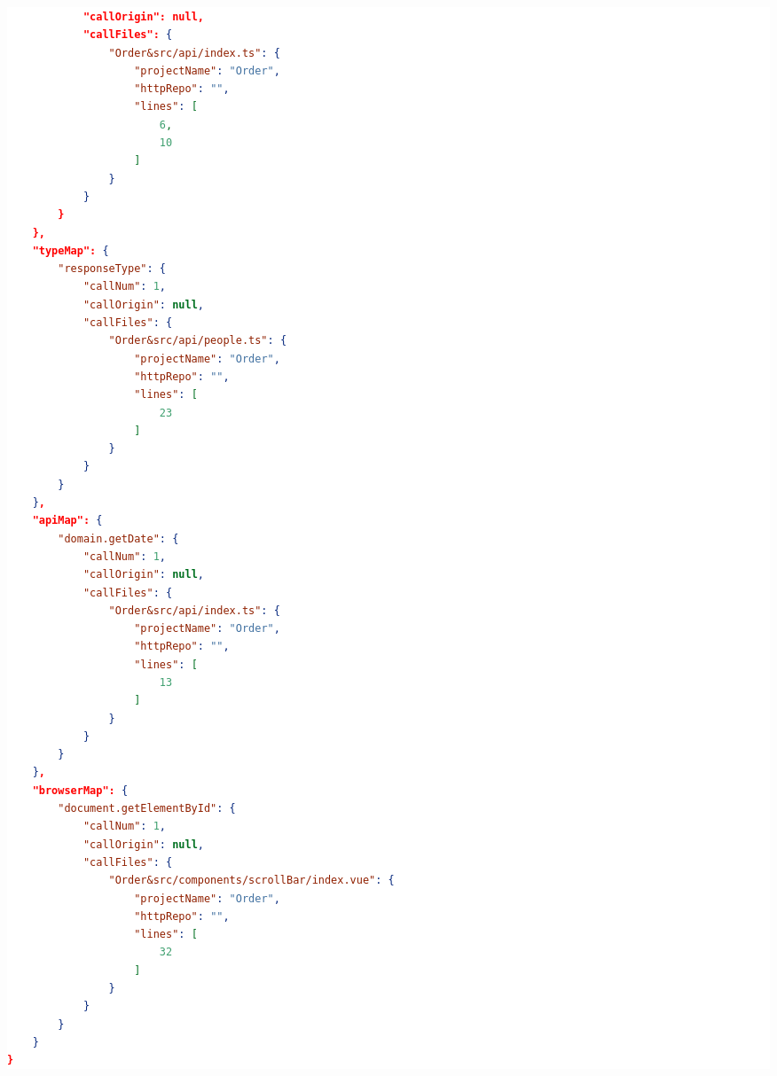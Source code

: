```json
            "callOrigin": null,
            "callFiles": {
                "Order&src/api/index.ts": {
                    "projectName": "Order",
                    "httpRepo": "",
                    "lines": [
                        6,
                        10
                    ]
                }
            }
        }
    },
    "typeMap": {
        "responseType": {
            "callNum": 1,
            "callOrigin": null,
            "callFiles": {
                "Order&src/api/people.ts": {
                    "projectName": "Order",
                    "httpRepo": "",
                    "lines": [
                        23
                    ]
                }
            }
        }
    },
    "apiMap": {
        "domain.getDate": {
            "callNum": 1,
            "callOrigin": null,
            "callFiles": {
                "Order&src/api/index.ts": {
                    "projectName": "Order",
                    "httpRepo": "",
                    "lines": [
                        13
                    ]
                }
            }
        }
    },
    "browserMap": {
        "document.getElementById": {
            "callNum": 1,
            "callOrigin": null,
            "callFiles": {
                "Order&src/components/scrollBar/index.vue": {
                    "projectName": "Order",
                    "httpRepo": "",
                    "lines": [
                        32
                    ]
                }
            }
        }
    }
}
```
